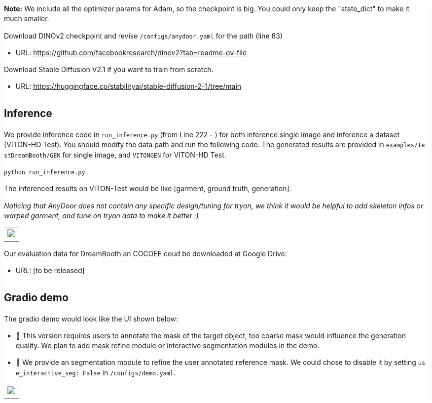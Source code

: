 **Note:** We include all the optimizer params for Adam, so the checkpoint is big. You could only keep the "state_dict" to make it much smaller.


Download DINOv2 checkpoint and revise `/configs/anydoor.yaml` for the path (line 83)
* URL: https://github.com/facebookresearch/dinov2?tab=readme-ov-file

Download Stable Diffusion V2.1 if you want to train from scratch.
* URL: https://huggingface.co/stabilityai/stable-diffusion-2-1/tree/main


## Inference
We provide inference code in `run_inference.py` (from Line 222 - ) for both inference single image and inference a dataset (VITON-HD Test). You should modify the data path and run the following code. The generated results are provided in `examples/TestDreamBooth/GEN` for single image, and `VITONGEN` for VITON-HD Test.

```bash
python run_inference.py
```
The inferenced results on VITON-Test would be like [garment, ground truth, generation].

*Noticing that AnyDoor does not contain any specific design/tuning for tryon, we think it would be helpful to add skeleton infos or warped garment, and tune on tryon data to make it better :)*
  <table align="center">
    <tr>
    <td>
      <img src="assets/Figures/tryon.png">
    </td>
    </tr>
  </table>


Our evaluation data for DreamBooth an COCOEE coud be downloaded at Google Drive:
* URL: [to be released]





## Gradio demo 

The gradio demo would look like the UI shown below:

* 📢 This version requires users to annotate the mask of the target object, too coarse mask would influence the generation quality. We plan to add mask refine module or interactive segmentation modules in the demo.

* 📢 We provide an segmentation module to refine the user annotated reference mask. We could chose to disable it by setting  `use_interactive_seg: False` in `/configs/demo.yaml`.

<table align="center">
  <tr>
  <td>
    <img src="assets/Figures/gradio.png">
  </td>
  </tr>
</table>

